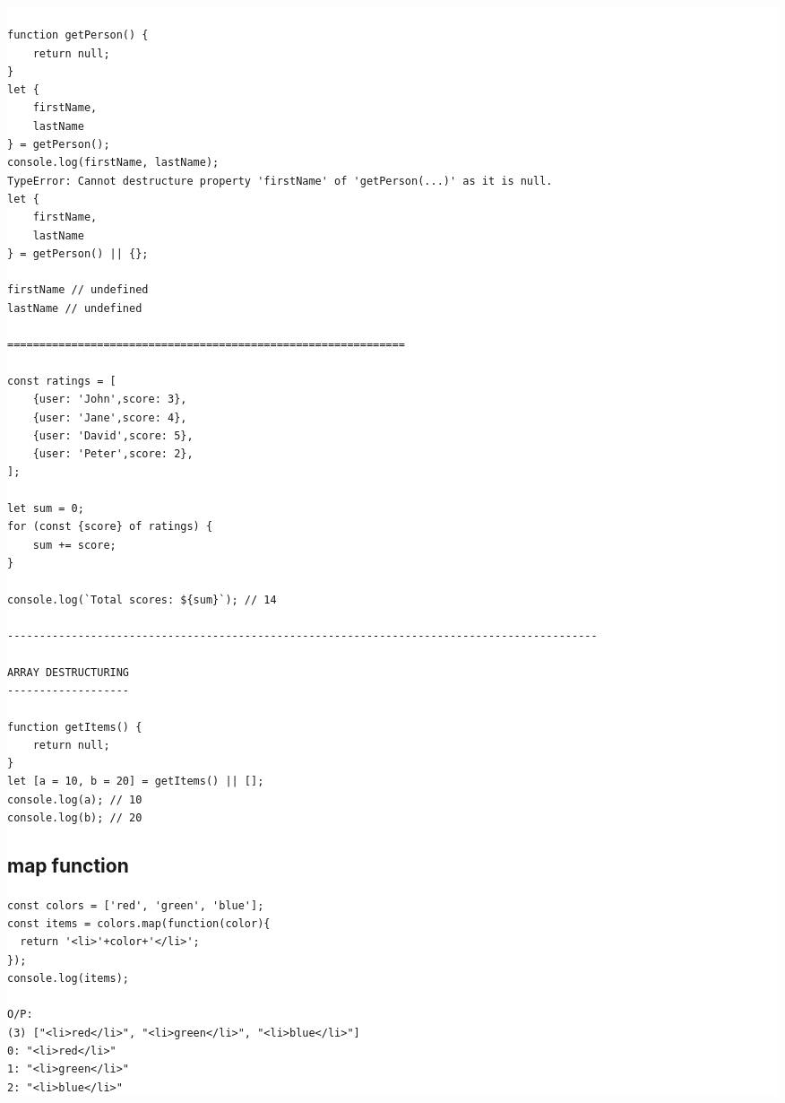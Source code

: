 ```JS

function getPerson() {
    return null;
}
let {
    firstName,
    lastName
} = getPerson();
console.log(firstName, lastName);
TypeError: Cannot destructure property 'firstName' of 'getPerson(...)' as it is null.
let {
    firstName,
    lastName
} = getPerson() || {};

firstName // undefined
lastName // undefined

==============================================================

const ratings = [
    {user: 'John',score: 3},
    {user: 'Jane',score: 4},
    {user: 'David',score: 5},
    {user: 'Peter',score: 2},
];

let sum = 0;
for (const {score} of ratings) {
    sum += score;
}

console.log(`Total scores: ${sum}`); // 14

--------------------------------------------------------------------------------------------

ARRAY DESTRUCTURING
-------------------

function getItems() {
    return null;
}
let [a = 10, b = 20] = getItems() || [];
console.log(a); // 10
console.log(b); // 20

```
## map function
```JS
const colors = ['red', 'green', 'blue'];
const items = colors.map(function(color){
  return '<li>'+color+'</li>';
});
console.log(items);

O/P:
(3) ["<li>red</li>", "<li>green</li>", "<li>blue</li>"]
0: "<li>red</li>"
1: "<li>green</li>"
2: "<li>blue</li>"
```
